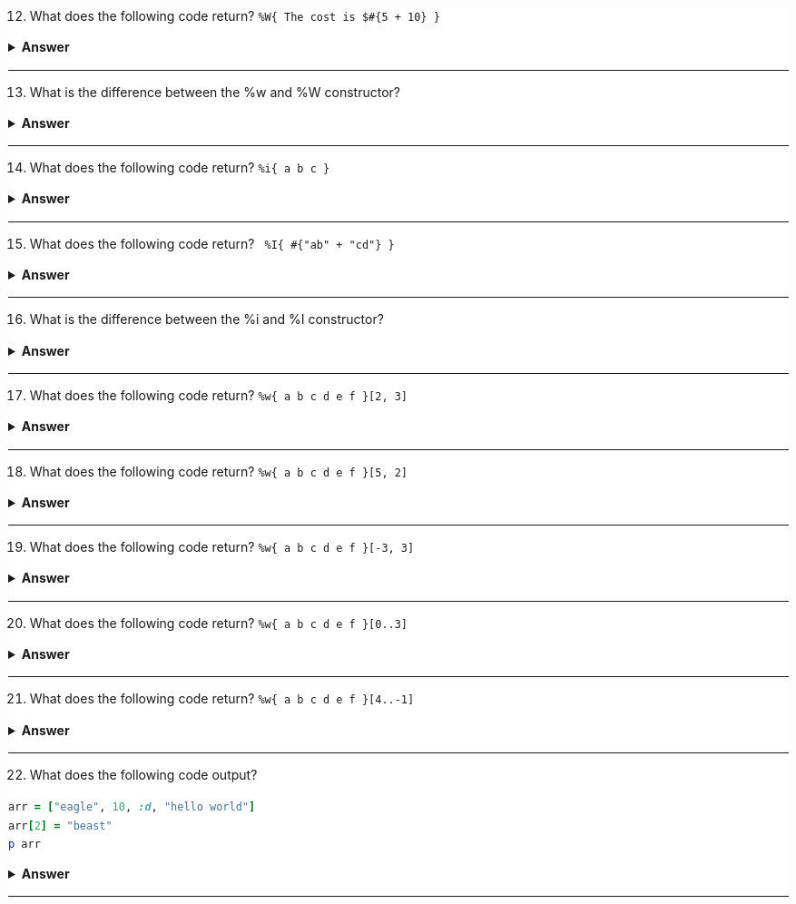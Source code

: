 12. What does the following code return? `%W{ The cost is $#{5 + 10} }`
<details><summary><b>Answer</b></summary></details>

---

13. What is the difference between the %w and %W constructor?
<details><summary><b>Answer</b></summary></details>

---

14. What does the following code return? `%i{ a b c }`
<details><summary><b>Answer</b></summary></details>

---

15. What does the following code return? ` %I{ #{"ab" + "cd"} }`
<details><summary><b>Answer</b></summary></details>

---

16. What is the difference between the %i and %I constructor?
<details><summary><b>Answer</b></summary></details>

---

17. What does the following code return? `%w{ a b c d e f }[2, 3]`
<details><summary><b>Answer</b></summary></details>

---

18. What does the following code return? `%w{ a b c d e f }[5, 2]`
<details><summary><b>Answer</b></summary></details>

---

19. What does the following code return? `%w{ a b c d e f }[-3, 3]`
<details><summary><b>Answer</b></summary></details>

---

20. What does the following code return? `%w{ a b c d e f }[0..3]`
<details><summary><b>Answer</b></summary></details>

---

21. What does the following code return? `%w{ a b c d e f }[4..-1]`
<details><summary><b>Answer</b></summary></details>

---

22. What does the following code output?
```ruby
arr = ["eagle", 10, :d, "hello world"]
arr[2] = "beast"
p arr
``` 
<details><summary><b>Answer</b></summary></details>

---
